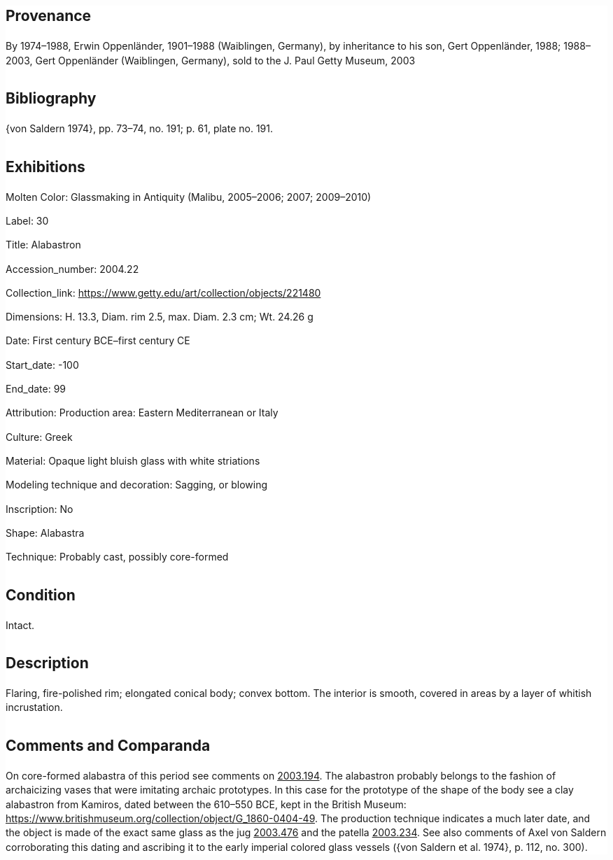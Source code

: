## Provenance

By 1974–1988, Erwin Oppenländer, 1901–1988 (Waiblingen, Germany), by inheritance to his son, Gert Oppenländer, 1988; 1988–2003, Gert Oppenländer (Waiblingen, Germany), sold to the J. Paul Getty Museum, 2003

## Bibliography

{von Saldern 1974}, pp. 73–74, no. 191; p. 61, plate no. 191.

## Exhibitions

Molten Color: Glassmaking in Antiquity (Malibu, 2005–2006; 2007; 2009–2010)

Label: 30

Title: Alabastron

Accession_number: 2004.22

Collection_link: <https://www.getty.edu/art/collection/objects/221480>

Dimensions: H. 13.3, Diam. rim 2.5, max. Diam. 2.3 cm; Wt. 24.26 g

Date: First century BCE–first century CE

Start_date: -100

End_date: 99

Attribution: Production area: Eastern Mediterranean or Italy

Culture: Greek

Material: Opaque light bluish glass with white striations

Modeling technique and decoration: Sagging, or blowing

Inscription: No

Shape: Alabastra

Technique: Probably cast, possibly core-formed

## Condition

Intact.

## Description

Flaring, fire-polished rim; elongated conical body; convex bottom. The interior is smooth, covered in areas by a layer of whitish incrustation.

## Comments and Comparanda

On core-formed alabastra of this period see comments on [2003.194](#cat). The alabastron probably belongs to the fashion of archaicizing vases that were imitating archaic prototypes. In this case for the prototype of the shape of the body see a clay alabastron from Kamiros, dated between the 610–550 BCE, kept in the British Museum: <https://www.britishmuseum.org/collection/object/G_1860-0404-49>. The production technique indicates a much later date, and the object is made of the exact same glass as the jug [2003.476](#num) and the patella [2003.234](#num). See also comments of Axel von Saldern corroborating this dating and ascribing it to the early imperial colored glass vessels ({von Saldern et al. 1974}, p. 112, no. 300).
